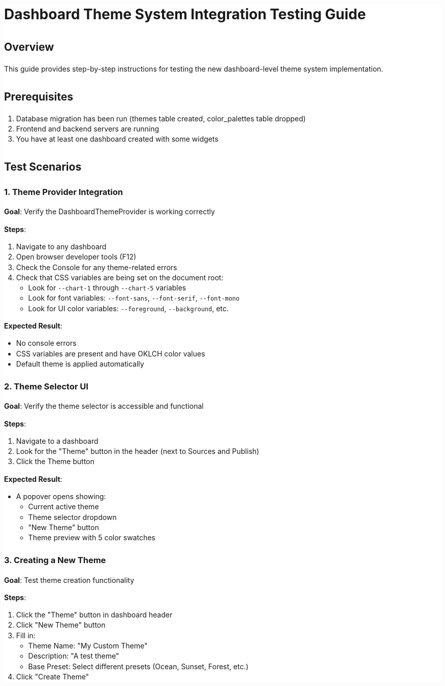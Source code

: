 # Dashboard Theme System Integration Testing Guide

## Overview
This guide provides step-by-step instructions for testing the new dashboard-level theme system implementation.

## Prerequisites
1. Database migration has been run (themes table created, color_palettes table dropped)
2. Frontend and backend servers are running
3. You have at least one dashboard created with some widgets

## Test Scenarios

### 1. Theme Provider Integration
**Goal**: Verify the DashboardThemeProvider is working correctly

**Steps**:
1. Navigate to any dashboard
2. Open browser developer tools (F12)
3. Check the Console for any theme-related errors
4. Check that CSS variables are being set on the document root:
   - Look for `--chart-1` through `--chart-5` variables
   - Look for font variables: `--font-sans`, `--font-serif`, `--font-mono`
   - Look for UI color variables: `--foreground`, `--background`, etc.

**Expected Result**:
- No console errors
- CSS variables are present and have OKLCH color values
- Default theme is applied automatically

### 2. Theme Selector UI
**Goal**: Verify the theme selector is accessible and functional

**Steps**:
1. Navigate to a dashboard
2. Look for the "Theme" button in the header (next to Sources and Publish)
3. Click the Theme button

**Expected Result**:
- A popover opens showing:
  - Current active theme
  - Theme selector dropdown
  - "New Theme" button
  - Theme preview with 5 color swatches

### 3. Creating a New Theme
**Goal**: Test theme creation functionality

**Steps**:
1. Click the "Theme" button in dashboard header
2. Click "New Theme" button
3. Fill in:
   - Theme Name: "My Custom Theme"
   - Description: "A test theme"
   - Base Preset: Select different presets (Ocean, Sunset, Forest, etc.)
4. Click "Create Theme"
